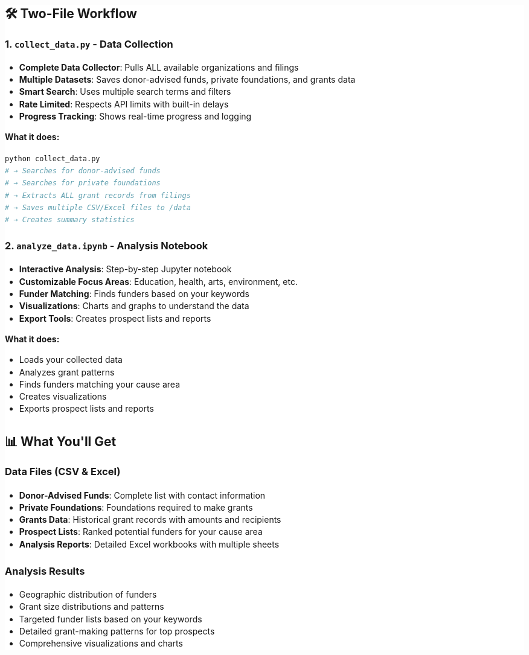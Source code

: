 ## 🛠️ Two-File Workflow

### 1. `collect_data.py` - Data Collection

- **Complete Data Collector**: Pulls ALL available organizations and filings
- **Multiple Datasets**: Saves donor-advised funds, private foundations, and grants data
- **Smart Search**: Uses multiple search terms and filters
- **Rate Limited**: Respects API limits with built-in delays
- **Progress Tracking**: Shows real-time progress and logging

**What it does:**

```python
python collect_data.py
# → Searches for donor-advised funds
# → Searches for private foundations
# → Extracts ALL grant records from filings
# → Saves multiple CSV/Excel files to /data
# → Creates summary statistics
```

### 2. `analyze_data.ipynb` - Analysis Notebook

- **Interactive Analysis**: Step-by-step Jupyter notebook
- **Customizable Focus Areas**: Education, health, arts, environment, etc.
- **Funder Matching**: Finds funders based on your keywords
- **Visualizations**: Charts and graphs to understand the data
- **Export Tools**: Creates prospect lists and reports

**What it does:**

- Loads your collected data
- Analyzes grant patterns
- Finds funders matching your cause area
- Creates visualizations
- Exports prospect lists and reports

## 📊 What You'll Get

### Data Files (CSV & Excel)

- **Donor-Advised Funds**: Complete list with contact information
- **Private Foundations**: Foundations required to make grants
- **Grants Data**: Historical grant records with amounts and recipients
- **Prospect Lists**: Ranked potential funders for your cause area
- **Analysis Reports**: Detailed Excel workbooks with multiple sheets

### Analysis Results

- Geographic distribution of funders
- Grant size distributions and patterns
- Targeted funder lists based on your keywords
- Detailed grant-making patterns for top prospects
- Comprehensive visualizations and charts
